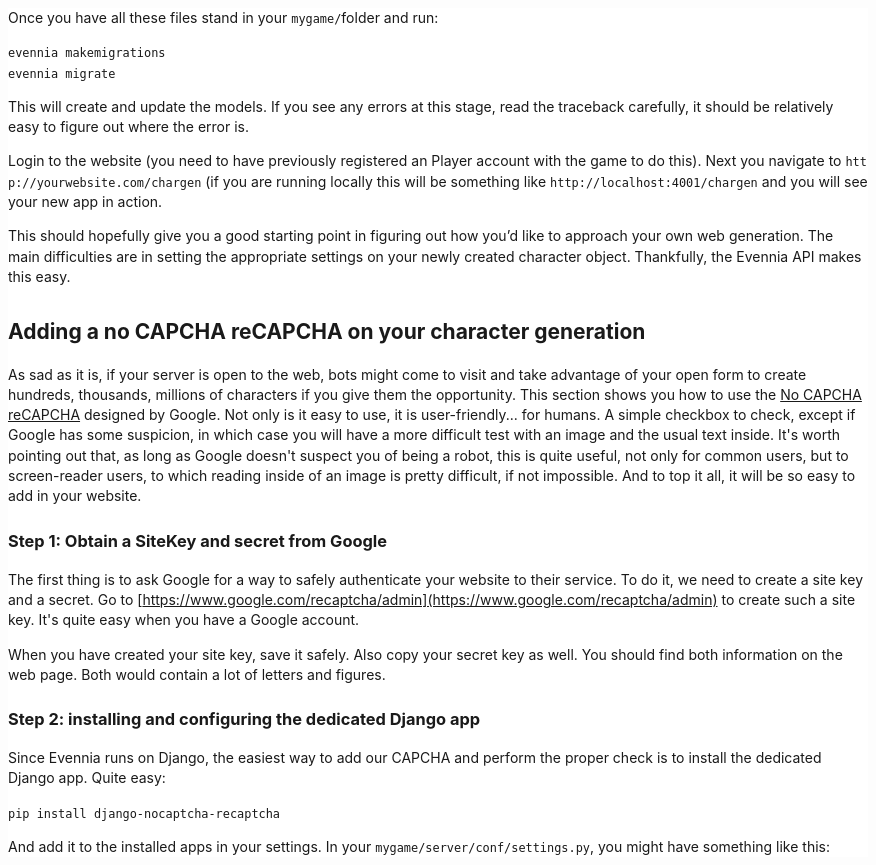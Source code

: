 Once you have all these files stand in your `mygame/`folder and run:

```bash
evennia makemigrations
evennia migrate
```

This will create and update the models. If you see any errors at this stage, read the traceback
carefully, it should be relatively easy to figure out where the error is.

Login to the website (you need to have previously registered an Player account with the game to do
this). Next you navigate to `http://yourwebsite.com/chargen` (if you are running locally this will
be something like `http://localhost:4001/chargen` and you will see your new app in action.

This should hopefully give you a good starting point in figuring out how you’d like to approach your
own web generation. The main difficulties are in setting the appropriate settings on your newly
created character object. Thankfully, the Evennia API makes this easy.

## Adding a no CAPCHA reCAPCHA on your character generation

As sad as it is, if your server is open to the web, bots might come to visit and take advantage of
your open form to create hundreds, thousands, millions of characters if you give them the
opportunity.  This section shows you how to use the [No CAPCHA reCAPCHA](https://www.google.com/recaptcha/intro/invisible.html) designed by Google.  Not only is it
easy to use, it is user-friendly... for humans.  A simple checkbox to check, except if Google has
some suspicion, in which case you will have a more difficult test with an image and the usual text
inside.  It's worth pointing out that, as long as Google doesn't suspect you of being a robot, this
is quite useful, not only for common users, but to screen-reader users, to which reading inside of
an image is pretty difficult, if not impossible.  And to top it all, it will be so easy to add in
your website.

### Step 1: Obtain a SiteKey and secret from Google

The first thing is to ask Google for a way to safely authenticate your website to their service.  To
do it, we need to create a site key and a secret.  Go to
[https://www.google.com/recaptcha/admin](https://www.google.com/recaptcha/admin) to create such a
site key.  It's quite easy when you have a Google account.

When you have created your site key, save it safely.  Also copy your secret key as well.  You should
find both information on the web page.  Both would contain a lot of letters and figures.

### Step 2: installing and configuring the dedicated Django app

Since Evennia runs on Django, the easiest way to add our CAPCHA and perform the proper check is to
install the dedicated Django app.  Quite easy:

    pip install django-nocaptcha-recaptcha

And add it to the installed apps in your settings.  In your `mygame/server/conf/settings.py`, you
might have something like this:
